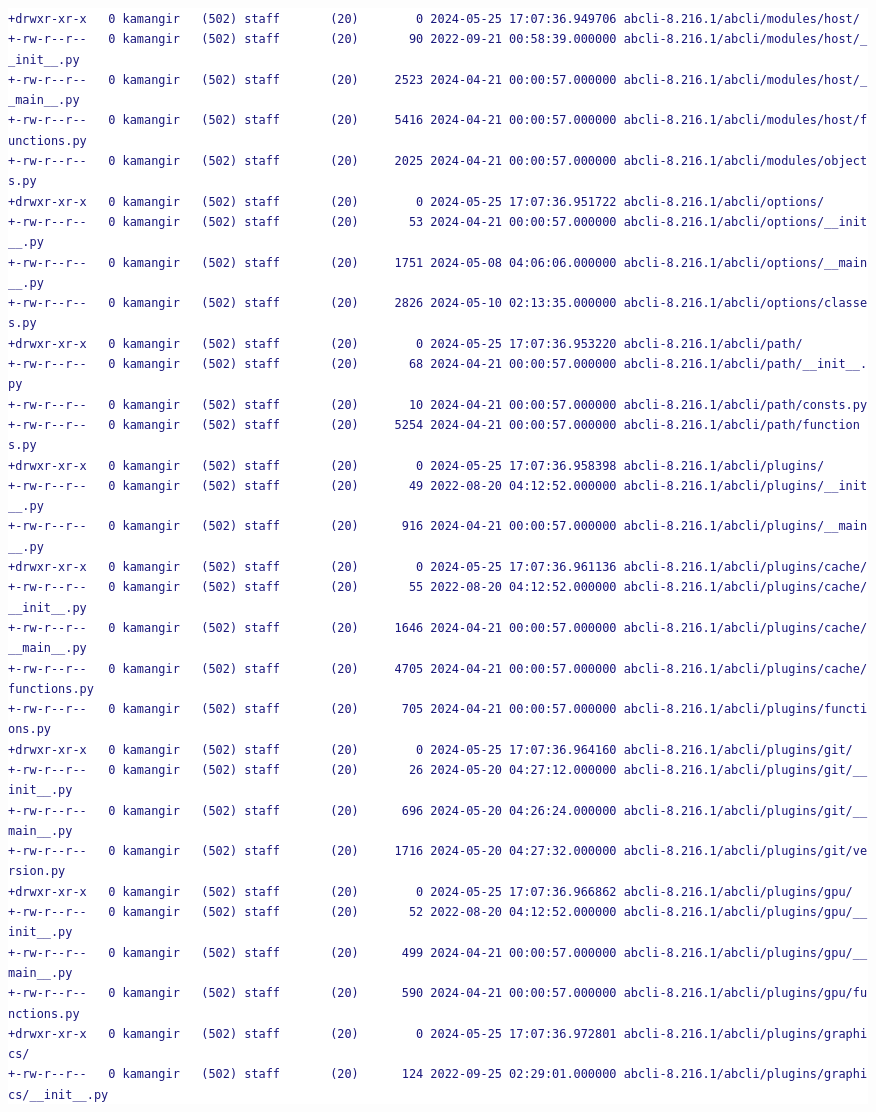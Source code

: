 ```diff
+drwxr-xr-x   0 kamangir   (502) staff       (20)        0 2024-05-25 17:07:36.949706 abcli-8.216.1/abcli/modules/host/
+-rw-r--r--   0 kamangir   (502) staff       (20)       90 2022-09-21 00:58:39.000000 abcli-8.216.1/abcli/modules/host/__init__.py
+-rw-r--r--   0 kamangir   (502) staff       (20)     2523 2024-04-21 00:00:57.000000 abcli-8.216.1/abcli/modules/host/__main__.py
+-rw-r--r--   0 kamangir   (502) staff       (20)     5416 2024-04-21 00:00:57.000000 abcli-8.216.1/abcli/modules/host/functions.py
+-rw-r--r--   0 kamangir   (502) staff       (20)     2025 2024-04-21 00:00:57.000000 abcli-8.216.1/abcli/modules/objects.py
+drwxr-xr-x   0 kamangir   (502) staff       (20)        0 2024-05-25 17:07:36.951722 abcli-8.216.1/abcli/options/
+-rw-r--r--   0 kamangir   (502) staff       (20)       53 2024-04-21 00:00:57.000000 abcli-8.216.1/abcli/options/__init__.py
+-rw-r--r--   0 kamangir   (502) staff       (20)     1751 2024-05-08 04:06:06.000000 abcli-8.216.1/abcli/options/__main__.py
+-rw-r--r--   0 kamangir   (502) staff       (20)     2826 2024-05-10 02:13:35.000000 abcli-8.216.1/abcli/options/classes.py
+drwxr-xr-x   0 kamangir   (502) staff       (20)        0 2024-05-25 17:07:36.953220 abcli-8.216.1/abcli/path/
+-rw-r--r--   0 kamangir   (502) staff       (20)       68 2024-04-21 00:00:57.000000 abcli-8.216.1/abcli/path/__init__.py
+-rw-r--r--   0 kamangir   (502) staff       (20)       10 2024-04-21 00:00:57.000000 abcli-8.216.1/abcli/path/consts.py
+-rw-r--r--   0 kamangir   (502) staff       (20)     5254 2024-04-21 00:00:57.000000 abcli-8.216.1/abcli/path/functions.py
+drwxr-xr-x   0 kamangir   (502) staff       (20)        0 2024-05-25 17:07:36.958398 abcli-8.216.1/abcli/plugins/
+-rw-r--r--   0 kamangir   (502) staff       (20)       49 2022-08-20 04:12:52.000000 abcli-8.216.1/abcli/plugins/__init__.py
+-rw-r--r--   0 kamangir   (502) staff       (20)      916 2024-04-21 00:00:57.000000 abcli-8.216.1/abcli/plugins/__main__.py
+drwxr-xr-x   0 kamangir   (502) staff       (20)        0 2024-05-25 17:07:36.961136 abcli-8.216.1/abcli/plugins/cache/
+-rw-r--r--   0 kamangir   (502) staff       (20)       55 2022-08-20 04:12:52.000000 abcli-8.216.1/abcli/plugins/cache/__init__.py
+-rw-r--r--   0 kamangir   (502) staff       (20)     1646 2024-04-21 00:00:57.000000 abcli-8.216.1/abcli/plugins/cache/__main__.py
+-rw-r--r--   0 kamangir   (502) staff       (20)     4705 2024-04-21 00:00:57.000000 abcli-8.216.1/abcli/plugins/cache/functions.py
+-rw-r--r--   0 kamangir   (502) staff       (20)      705 2024-04-21 00:00:57.000000 abcli-8.216.1/abcli/plugins/functions.py
+drwxr-xr-x   0 kamangir   (502) staff       (20)        0 2024-05-25 17:07:36.964160 abcli-8.216.1/abcli/plugins/git/
+-rw-r--r--   0 kamangir   (502) staff       (20)       26 2024-05-20 04:27:12.000000 abcli-8.216.1/abcli/plugins/git/__init__.py
+-rw-r--r--   0 kamangir   (502) staff       (20)      696 2024-05-20 04:26:24.000000 abcli-8.216.1/abcli/plugins/git/__main__.py
+-rw-r--r--   0 kamangir   (502) staff       (20)     1716 2024-05-20 04:27:32.000000 abcli-8.216.1/abcli/plugins/git/version.py
+drwxr-xr-x   0 kamangir   (502) staff       (20)        0 2024-05-25 17:07:36.966862 abcli-8.216.1/abcli/plugins/gpu/
+-rw-r--r--   0 kamangir   (502) staff       (20)       52 2022-08-20 04:12:52.000000 abcli-8.216.1/abcli/plugins/gpu/__init__.py
+-rw-r--r--   0 kamangir   (502) staff       (20)      499 2024-04-21 00:00:57.000000 abcli-8.216.1/abcli/plugins/gpu/__main__.py
+-rw-r--r--   0 kamangir   (502) staff       (20)      590 2024-04-21 00:00:57.000000 abcli-8.216.1/abcli/plugins/gpu/functions.py
+drwxr-xr-x   0 kamangir   (502) staff       (20)        0 2024-05-25 17:07:36.972801 abcli-8.216.1/abcli/plugins/graphics/
+-rw-r--r--   0 kamangir   (502) staff       (20)      124 2022-09-25 02:29:01.000000 abcli-8.216.1/abcli/plugins/graphics/__init__.py
```